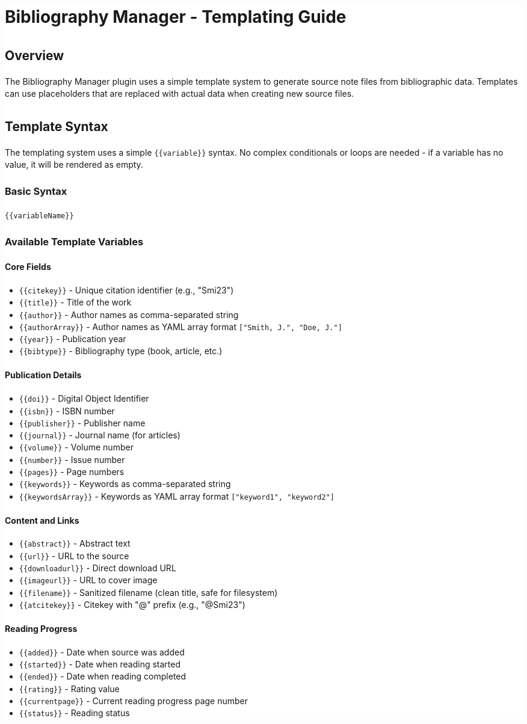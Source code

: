 # Bibliography Manager - Templating Guide

## Overview

The Bibliography Manager plugin uses a simple template system to generate source note files from bibliographic data. Templates can use placeholders that are replaced with actual data when creating new source files.

## Template Syntax

The templating system uses a simple `{{variable}}` syntax. No complex conditionals or loops are needed - if a variable has no value, it will be rendered as empty.

### Basic Syntax

```
{{variableName}}
```

### Available Template Variables

#### Core Fields
- `{{citekey}}` - Unique citation identifier (e.g., "Smi23")
- `{{title}}` - Title of the work
- `{{author}}` - Author names as comma-separated string
- `{{authorArray}}` - Author names as YAML array format `["Smith, J.", "Doe, J."]`
- `{{year}}` - Publication year
- `{{bibtype}}` - Bibliography type (book, article, etc.)

#### Publication Details
- `{{doi}}` - Digital Object Identifier
- `{{isbn}}` - ISBN number
- `{{publisher}}` - Publisher name
- `{{journal}}` - Journal name (for articles)
- `{{volume}}` - Volume number
- `{{number}}` - Issue number
- `{{pages}}` - Page numbers
- `{{keywords}}` - Keywords as comma-separated string
- `{{keywordsArray}}` - Keywords as YAML array format `["keyword1", "keyword2"]`

#### Content and Links
- `{{abstract}}` - Abstract text
- `{{url}}` - URL to the source
- `{{downloadurl}}` - Direct download URL
- `{{imageurl}}` - URL to cover image
- `{{filename}}` - Sanitized filename (clean title, safe for filesystem)
- `{{atcitekey}}` - Citekey with "@" prefix (e.g., "@Smi23")

#### Reading Progress
- `{{added}}` - Date when source was added
- `{{started}}` - Date when reading started
- `{{ended}}` - Date when reading completed
- `{{rating}}` - Rating value
- `{{currentpage}}` - Current reading progress page number
- `{{status}}` - Reading status
